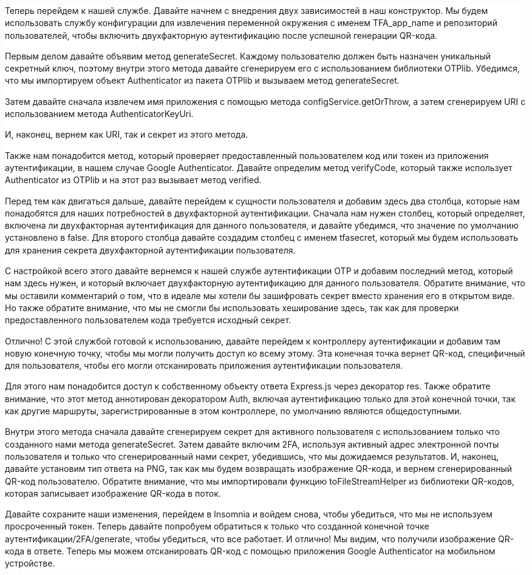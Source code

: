 Теперь перейдем к нашей службе. Давайте начнем с внедрения двух зависимостей в наш конструктор. Мы будем использовать службу конфигурации для извлечения переменной окружения с именем TFA_app_name и репозиторий пользователей, чтобы включить двухфакторную аутентификацию после успешной генерации QR-кода.

Первым делом давайте объявим метод generateSecret. Каждому пользователю должен быть назначен уникальный секретный ключ, поэтому внутри этого метода давайте сгенерируем его с использованием библиотеки OTPlib. Убедимся, что мы импортируем объект Authenticator из пакета OTPlib и вызываем метод generateSecret.

Затем давайте сначала извлечем имя приложения с помощью метода configService.getOrThrow, а затем сгенерируем URI с использованием метода AuthenticatorKeyUri.

И, наконец, вернем как URI, так и секрет из этого метода.

Также нам понадобится метод, который проверяет предоставленный пользователем код или токен из приложения аутентификации, в нашем случае Google Authenticator. Давайте определим метод verifyCode, который также использует Authenticator из OTPlib и на этот раз вызывает метод verified.

Перед тем как двигаться дальше, давайте перейдем к сущности пользователя и добавим здесь два столбца, которые нам понадобятся для наших потребностей в двухфакторной аутентификации. Сначала нам нужен столбец, который определяет, включена ли двухфакторная аутентификация для данного пользователя, и давайте убедимся, что значение по умолчанию установлено в false. Для второго столбца давайте создадим столбец с именем tfasecret, который мы будем использовать для хранения секрета двухфакторной аутентификации пользователя.

С настройкой всего этого давайте вернемся к нашей службе аутентификации OTP и добавим последний метод, который нам здесь нужен, и который включает двухфакторную аутентификацию для данного пользователя. Обратите внимание, что мы оставили комментарий о том, что в идеале мы хотели бы зашифровать секрет вместо хранения его в открытом виде. Но также обратите внимание, что мы не смогли бы использовать хеширование здесь, так как для проверки предоставленного пользователем кода требуется исходный секрет.

Отлично! С этой службой готовой к использованию, давайте перейдем к контроллеру аутентификации и добавим там новую конечную точку, чтобы мы могли получить доступ ко всему этому. Эта конечная точка вернет QR-код, специфичный для пользователя, чтобы его могли отсканировать приложения аутентификации пользователя.

Для этого нам понадобится доступ к собственному объекту ответа Express.js через декоратор res. Также обратите внимание, что этот метод аннотирован декоратором Auth, включая аутентификацию только для этой конечной точки, так как другие маршруты, зарегистрированные в этом контроллере, по умолчанию являются общедоступными.

Внутри этого метода сначала давайте сгенерируем секрет для активного пользователя с использованием только что созданного нами метода generateSecret. Затем давайте включим 2FA, используя активный адрес электронной почты пользователя и только что сгенерированный нами секрет, убедившись, что мы дожидаемся результатов. И, наконец, давайте установим тип ответа на PNG, так как мы будем возвращать изображение QR-кода, и вернем сгенерированный QR-код пользователю. Обратите внимание, что мы импортировали функцию toFileStreamHelper из библиотеки QR-кодов, которая записывает изображение QR-кода в поток.

Давайте сохраните наши изменения, перейдем в Insomnia и войдем снова, чтобы убедиться, что мы не используем просроченный токен. Теперь давайте попробуем обратиться к только что созданной конечной точке аутентификации/2FA/generate, чтобы убедиться, что все работает. И отлично! Мы видим, что получили изображение QR-кода в ответе. Теперь мы можем отсканировать QR-код с помощью приложения Google Authenticator на мобильном устройстве.

